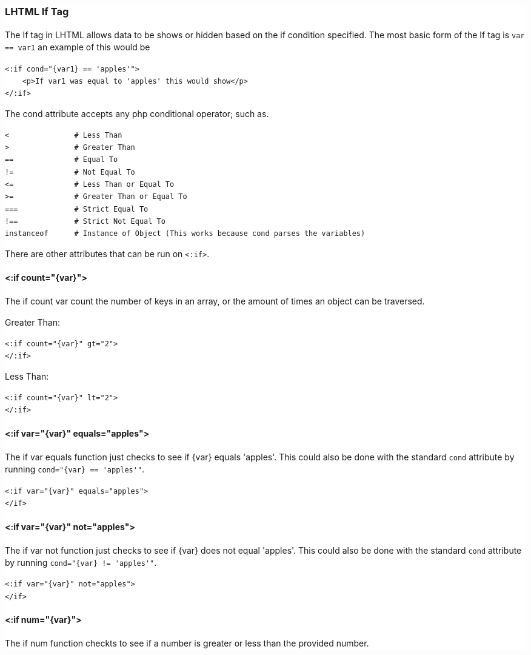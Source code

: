 ### LHTML If Tag

The If tag in LHTML allows data to be shows or hidden based on the if condition specified. The most basic form of the If tag is `var == var1` an example of this would be

	<:if cond="{var1} == 'apples'">
		<p>If var1 was equal to 'apples' this would show</p>
	</:if>

The cond attribute accepts any php conditional operator; such as.

	<				# Less Than
	>				# Greater Than
	==				# Equal To
	!=				# Not Equal To
	<=				# Less Than or Equal To
	>=				# Greater Than or Equal To
	===				# Strict Equal To
	!==				# Strict Not Equal To
	instanceof		# Instance of Object (This works because cond parses the variables)

There are other attributes that can be run on `<:if>`.
	
#### <:if count="{var}">

The if count var count the number of keys in an array, or the amount of times an object can be traversed.

Greater Than:
	
	<:if count="{var}" gt="2">
	</:if>

Less Than:
	
	<:if count="{var}" lt="2">
	</:if>

#### <:if var="{var}" equals="apples">

The if var equals function just checks to see if {var} equals 'apples'. This could also be done with the standard `cond` attribute by running `cond="{var} == 'apples'"`.

	<:if var="{var}" equals="apples">
	</if>

#### <:if var="{var}" not="apples">

The if var not function just checks to see if {var} does not equal 'apples'. This could also be done with the standard `cond` attribute by running `cond="{var} != 'apples'"`.

	<:if var="{var}" not="apples">
	</if>

#### <:if num="{var}">

The if num function checkts to see if a number is greater or less than the provided number.
